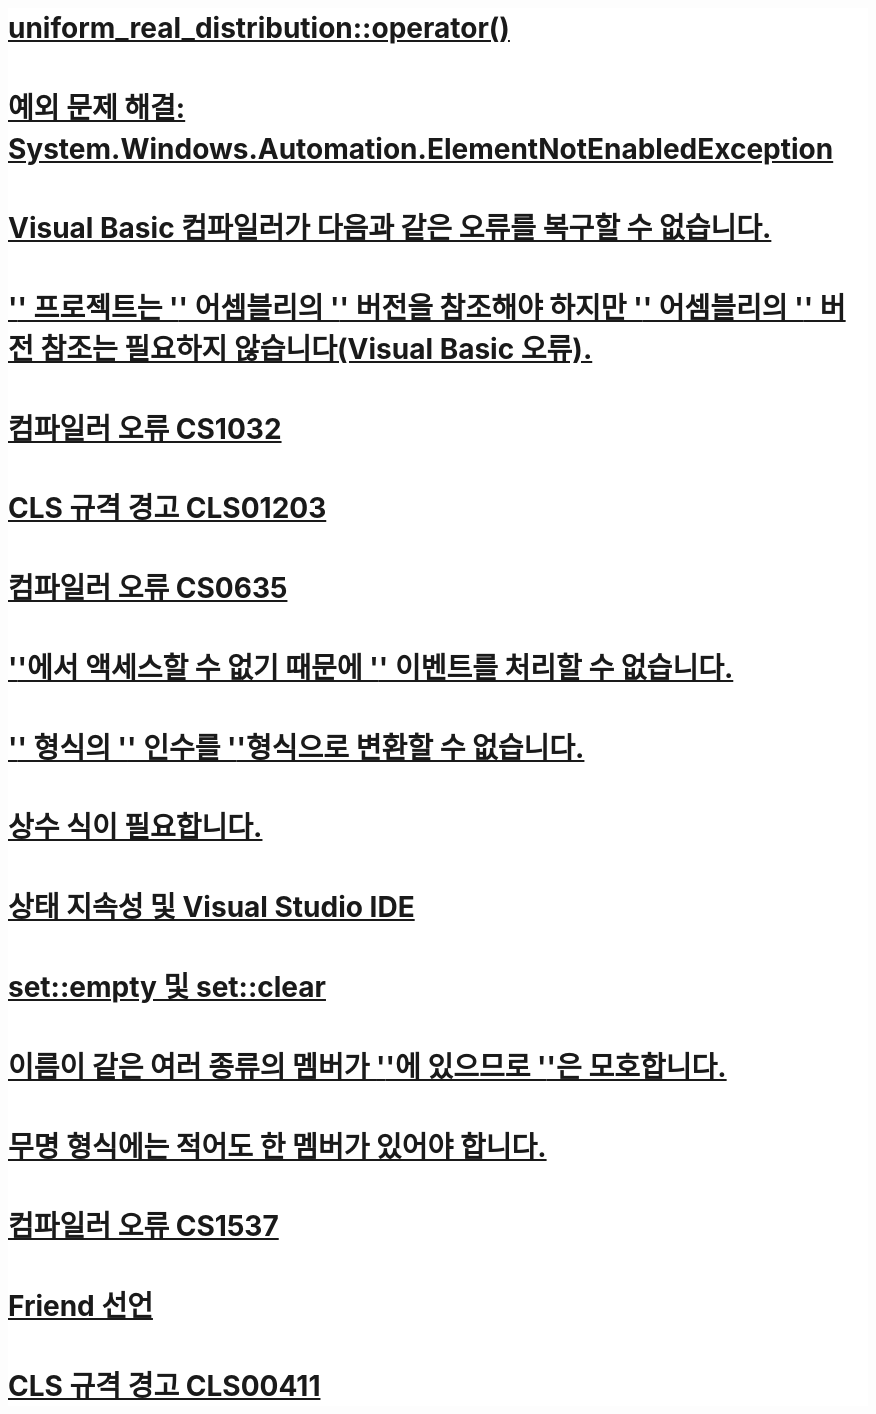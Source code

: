 # [uniform_real_distribution::operator()](uniform-real-distribution-operator-call.md)
# [예외 문제 해결: System.Windows.Automation.ElementNotEnabledException](troubleshooting-exceptions-system-windows-automation-elementnotenabledexception.md)
# [Visual Basic 컴파일러가 다음과 같은 오류를 복구할 수 없습니다. <error>](visual-basic-compiler-is-unable-to-recover-from-the-following-error-error.md)
# ['<projectname>' 프로젝트는 '<assemblyname>' 어셈블리의 '<versionnumber1>' 버전을 참조해야 하지만 '<assemblyname>' 어셈블리의 '<versionnumber2>' 버전 참조는 필요하지 않습니다(Visual Basic 오류).](project-projectname-requires-a-reference-to-version-versionnumber1-of-assembly-assemblyname-but-references-version-versionnumber2-of-assembly-assemblyname-visual-basic-error.md)
# [컴파일러 오류 CS1032](compiler-error-cs1032.md)
# [CLS 규격 경고 CLS01203](cls-compliance-warning-cls01203.md)
# [컴파일러 오류 CS0635](compiler-error-cs0635.md)
# ['<name>'에서 액세스할 수 없기 때문에 '<eventname>' 이벤트를 처리할 수 없습니다.](event-eventname-cannot-be-handled-because-it-is-not-accessible-from-name.md)
# ['<type1>' 형식의 '<argumentname>' 인수를 '<type2>'형식으로 변환할 수 없습니다.](cannot-convert-argument-argumentname-of-type-type1-to-type-type2.md)
# [상수 식이 필요합니다.](constant-expression-is-required.md)
# [상태 지속성 및 Visual Studio IDE](state-persistence-and-the-visual-studio-ide.md)
# [set::empty 및 set::clear](set-empty-and-set-clear.md)
# [이름이 같은 여러 종류의 멤버가 <type> '<typename>'에 있으므로 '<elementname>'은 모호합니다.](elementname-is-ambiguous-because-multiple-kinds-of-members-with-this-name-exist-in-type-typename.md)
# [무명 형식에는 적어도 한 멤버가 있어야 합니다.](anonymous-type-must-contain-at-least-one-member.md)
# [컴파일러 오류 CS1537](compiler-error-cs1537.md)
# [Friend 선언](friend-declarations.md)
# [CLS 규격 경고 CLS00411](cls-compliance-warning-cls00411.md)
